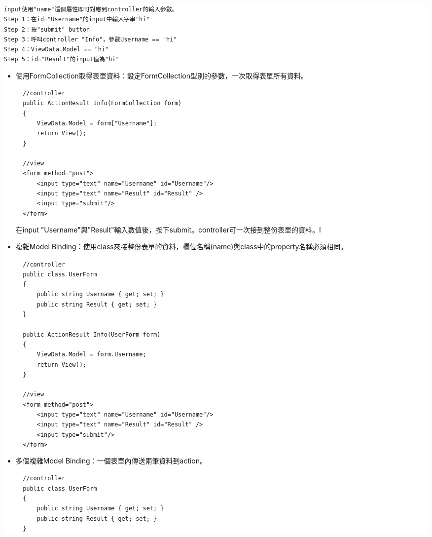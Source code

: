 	input使用"name"這個屬性即可對應到controller的輸入參數。  
	Step 1：在id="Username"的input中輸入字串"hi"  
	Step 2：按"submit" button  
	Step 3：呼叫controller "Info"，參數Username == "hi"  
	Step 4：ViewData.Model == "hi"  
	Step 5：id="Result"的input值為"hi"   

- 使用FormCollection取得表單資料：設定FormCollection型別的參數，一次取得表單所有資料。
		
		//controller
        public ActionResult Info(FormCollection form)
        {
            ViewData.Model = form["Username"];
            return View();
        }

		//view
		<form method="post">
		    <input type="text" name="Username" id="Username"/>
		    <input type="text" name="Result" id="Result" />
		    <input type="submit"/>
		</form>

	在input "Username"與"Result"輸入數值後，按下submit。controller可一次接到整份表單的資料。I

- 複雜Model Binding：使用class來接整份表單的資料，欄位名稱(name)與class中的property名稱必須相同。

		//controller
        public class UserForm 
        {
            public string Username { get; set; }
            public string Result { get; set; }
        }

        public ActionResult Info(UserForm form)
        {
            ViewData.Model = form.Username;
            return View();
        }

		//view
		<form method="post">
		    <input type="text" name="Username" id="Username"/>
		    <input type="text" name="Result" id="Result" />
		    <input type="submit"/>
		</form>

- 多個複雜Model Binding：一個表單內傳送兩筆資料到action。
		
		//controller
        public class UserForm 
        {
            public string Username { get; set; }
            public string Result { get; set; }
        }

